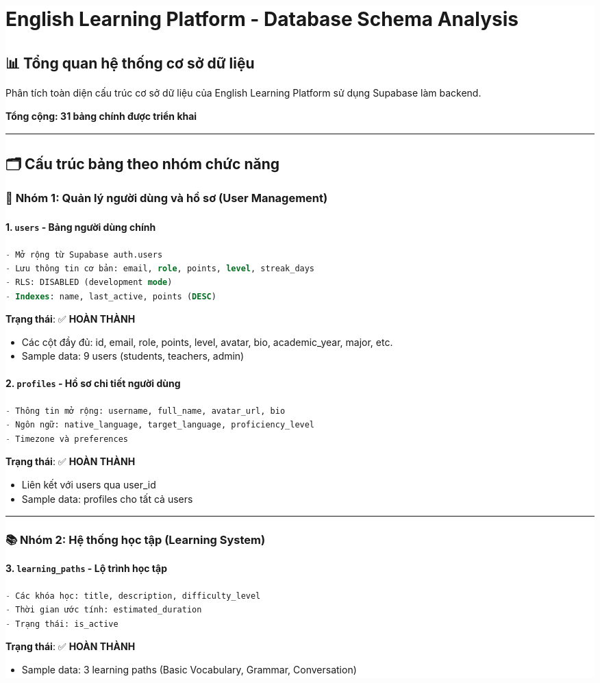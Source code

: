# English Learning Platform - Database Schema Analysis

## 📊 Tổng quan hệ thống cơ sở dữ liệu

Phân tích toàn diện cấu trúc cơ sở dữ liệu của English Learning Platform sử dụng Supabase làm backend.

**Tổng cộng: 31 bảng chính được triển khai**

---

## 🗂️ Cấu trúc bảng theo nhóm chức năng

### 👥 **Nhóm 1: Quản lý người dùng và hồ sơ (User Management)**

#### 1. `users` - Bảng người dùng chính
```sql
- Mở rộng từ Supabase auth.users
- Lưu thông tin cơ bản: email, role, points, level, streak_days
- RLS: DISABLED (development mode)
- Indexes: name, last_active, points (DESC)
```

**Trạng thái**: ✅ **HOÀN THÀNH**
- Các cột đầy đủ: id, email, role, points, level, avatar, bio, academic_year, major, etc.
- Sample data: 9 users (students, teachers, admin)

#### 2. `profiles` - Hồ sơ chi tiết người dùng
```sql
- Thông tin mở rộng: username, full_name, avatar_url, bio
- Ngôn ngữ: native_language, target_language, proficiency_level
- Timezone và preferences
```

**Trạng thái**: ✅ **HOÀN THÀNH**
- Liên kết với users qua user_id
- Sample data: profiles cho tất cả users

---

### 📚 **Nhóm 2: Hệ thống học tập (Learning System)**

#### 3. `learning_paths` - Lộ trình học tập
```sql
- Các khóa học: title, description, difficulty_level
- Thời gian ước tính: estimated_duration
- Trạng thái: is_active
```

**Trạng thái**: ✅ **HOÀN THÀNH**
- Sample data: 3 learning paths (Basic Vocabulary, Grammar, Conversation)
